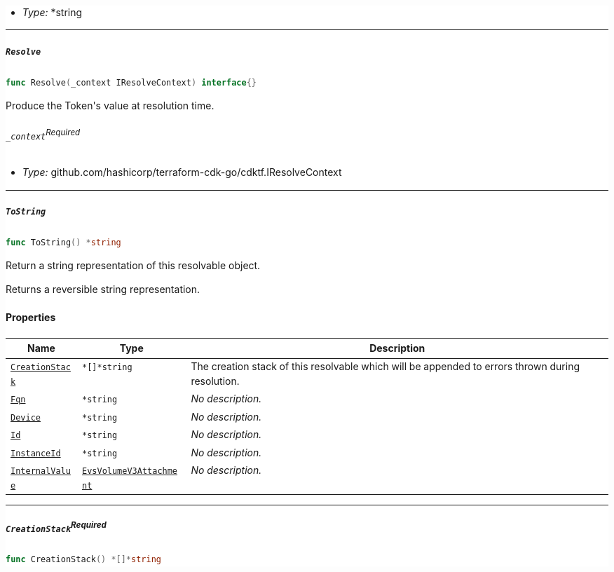 - *Type:* *string

---

##### `Resolve` <a name="Resolve" id="@cdktf/provider-opentelekomcloud.evsVolumeV3.EvsVolumeV3AttachmentOutputReference.resolve"></a>

```go
func Resolve(_context IResolveContext) interface{}
```

Produce the Token's value at resolution time.

###### `_context`<sup>Required</sup> <a name="_context" id="@cdktf/provider-opentelekomcloud.evsVolumeV3.EvsVolumeV3AttachmentOutputReference.resolve.parameter._context"></a>

- *Type:* github.com/hashicorp/terraform-cdk-go/cdktf.IResolveContext

---

##### `ToString` <a name="ToString" id="@cdktf/provider-opentelekomcloud.evsVolumeV3.EvsVolumeV3AttachmentOutputReference.toString"></a>

```go
func ToString() *string
```

Return a string representation of this resolvable object.

Returns a reversible string representation.


#### Properties <a name="Properties" id="Properties"></a>

| **Name** | **Type** | **Description** |
| --- | --- | --- |
| <code><a href="#@cdktf/provider-opentelekomcloud.evsVolumeV3.EvsVolumeV3AttachmentOutputReference.property.creationStack">CreationStack</a></code> | <code>*[]*string</code> | The creation stack of this resolvable which will be appended to errors thrown during resolution. |
| <code><a href="#@cdktf/provider-opentelekomcloud.evsVolumeV3.EvsVolumeV3AttachmentOutputReference.property.fqn">Fqn</a></code> | <code>*string</code> | *No description.* |
| <code><a href="#@cdktf/provider-opentelekomcloud.evsVolumeV3.EvsVolumeV3AttachmentOutputReference.property.device">Device</a></code> | <code>*string</code> | *No description.* |
| <code><a href="#@cdktf/provider-opentelekomcloud.evsVolumeV3.EvsVolumeV3AttachmentOutputReference.property.id">Id</a></code> | <code>*string</code> | *No description.* |
| <code><a href="#@cdktf/provider-opentelekomcloud.evsVolumeV3.EvsVolumeV3AttachmentOutputReference.property.instanceId">InstanceId</a></code> | <code>*string</code> | *No description.* |
| <code><a href="#@cdktf/provider-opentelekomcloud.evsVolumeV3.EvsVolumeV3AttachmentOutputReference.property.internalValue">InternalValue</a></code> | <code><a href="#@cdktf/provider-opentelekomcloud.evsVolumeV3.EvsVolumeV3Attachment">EvsVolumeV3Attachment</a></code> | *No description.* |

---

##### `CreationStack`<sup>Required</sup> <a name="CreationStack" id="@cdktf/provider-opentelekomcloud.evsVolumeV3.EvsVolumeV3AttachmentOutputReference.property.creationStack"></a>

```go
func CreationStack() *[]*string
```
